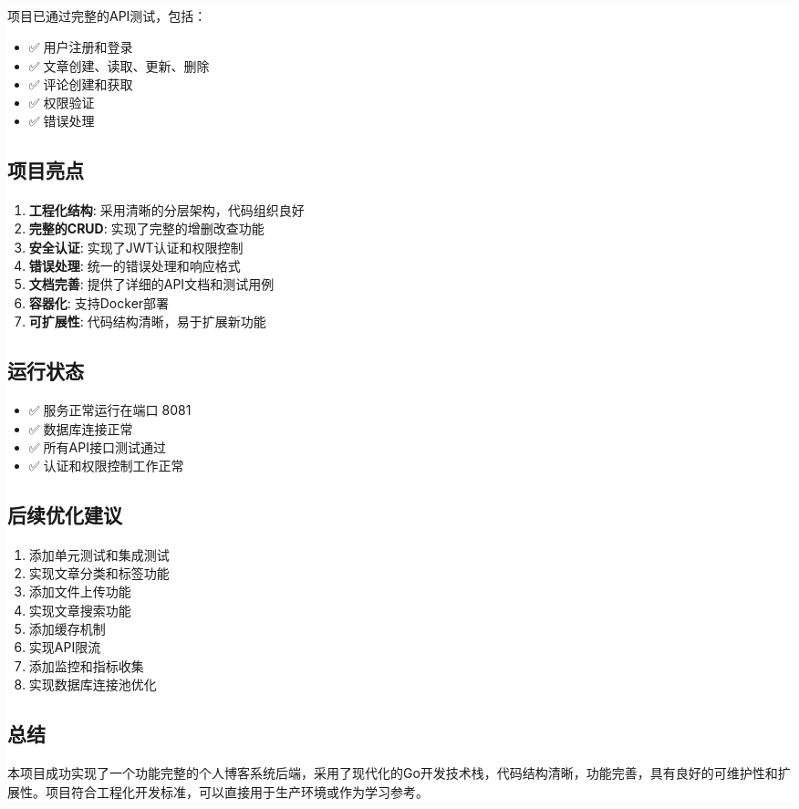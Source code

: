 项目已通过完整的API测试，包括：
- ✅ 用户注册和登录
- ✅ 文章创建、读取、更新、删除
- ✅ 评论创建和获取
- ✅ 权限验证
- ✅ 错误处理

## 项目亮点

1. **工程化结构**: 采用清晰的分层架构，代码组织良好
2. **完整的CRUD**: 实现了完整的增删改查功能
3. **安全认证**: 实现了JWT认证和权限控制
4. **错误处理**: 统一的错误处理和响应格式
5. **文档完善**: 提供了详细的API文档和测试用例
6. **容器化**: 支持Docker部署
7. **可扩展性**: 代码结构清晰，易于扩展新功能

## 运行状态

- ✅ 服务正常运行在端口 8081
- ✅ 数据库连接正常
- ✅ 所有API接口测试通过
- ✅ 认证和权限控制工作正常

## 后续优化建议

1. 添加单元测试和集成测试
2. 实现文章分类和标签功能
3. 添加文件上传功能
4. 实现文章搜索功能
5. 添加缓存机制
6. 实现API限流
7. 添加监控和指标收集
8. 实现数据库连接池优化

## 总结

本项目成功实现了一个功能完整的个人博客系统后端，采用了现代化的Go开发技术栈，代码结构清晰，功能完善，具有良好的可维护性和扩展性。项目符合工程化开发标准，可以直接用于生产环境或作为学习参考。
